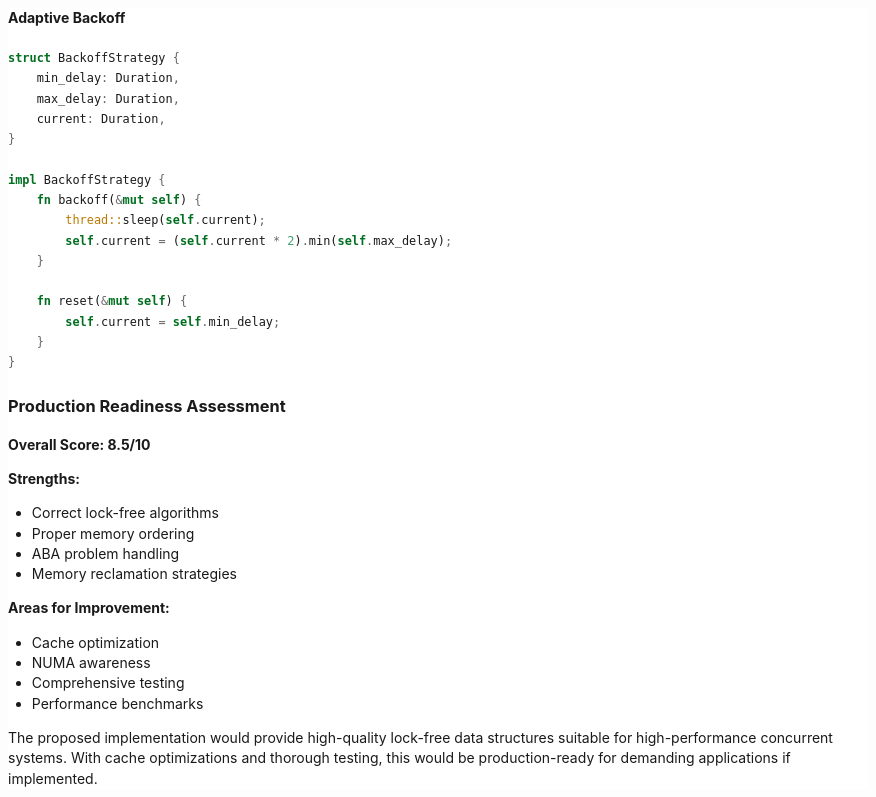 #### Adaptive Backoff
```rust
struct BackoffStrategy {
    min_delay: Duration,
    max_delay: Duration,
    current: Duration,
}

impl BackoffStrategy {
    fn backoff(&mut self) {
        thread::sleep(self.current);
        self.current = (self.current * 2).min(self.max_delay);
    }
    
    fn reset(&mut self) {
        self.current = self.min_delay;
    }
}
```

### Production Readiness Assessment

**Overall Score: 8.5/10**

**Strengths:**
- Correct lock-free algorithms
- Proper memory ordering
- ABA problem handling
- Memory reclamation strategies

**Areas for Improvement:**
- Cache optimization
- NUMA awareness
- Comprehensive testing
- Performance benchmarks

The proposed implementation would provide high-quality lock-free data structures suitable for high-performance concurrent systems. With cache optimizations and thorough testing, this would be production-ready for demanding applications if implemented.